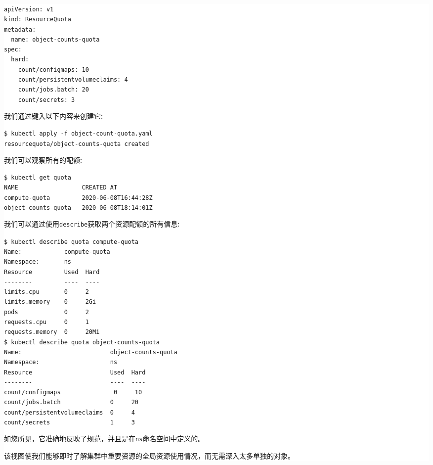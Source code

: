 ```
apiVersion: v1 
kind: ResourceQuota 
metadata: 
  name: object-counts-quota 
spec: 
  hard: 
    count/configmaps: 10
    count/persistentvolumeclaims: 4
    count/jobs.batch: 20
    count/secrets: 3 
```

我们通过键入以下内容来创建它:

```
$ kubectl apply -f object-count-quota.yaml
resourcequota/object-counts-quota created 
```

我们可以观察所有的配额:

```
$ kubectl get quota
NAME                  CREATED AT
compute-quota         2020-06-08T16:44:28Z
object-counts-quota   2020-06-08T18:14:01Z 
```

我们可以通过使用`describe`获取两个资源配额的所有信息:

```
$ kubectl describe quota compute-quota
Name:            compute-quota
Namespace:       ns
Resource         Used  Hard
--------         ----  ----
limits.cpu       0     2
limits.memory    0     2Gi
pods             0     2
requests.cpu     0     1
requests.memory  0     20Mi
$ kubectl describe quota object-counts-quota
Name:                         object-counts-quota
Namespace:                    ns
Resource                      Used  Hard
--------                      ----  ----
count/configmaps               0     10
count/jobs.batch              0     20
count/persistentvolumeclaims  0     4
count/secrets                 1     3 
```

如您所见，它准确地反映了规范，并且是在`ns`命名空间中定义的。

该视图使我们能够即时了解集群中重要资源的全局资源使用情况，而无需深入太多单独的对象。
